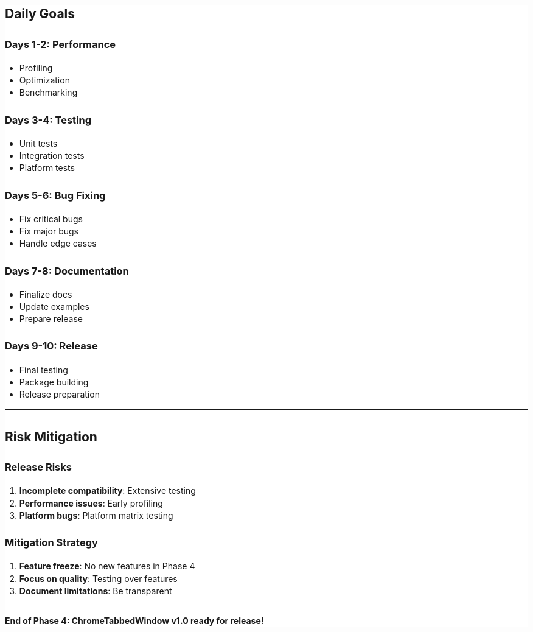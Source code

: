 
## Daily Goals

### Days 1-2: Performance
- Profiling
- Optimization
- Benchmarking

### Days 3-4: Testing
- Unit tests
- Integration tests
- Platform tests

### Days 5-6: Bug Fixing
- Fix critical bugs
- Fix major bugs
- Handle edge cases

### Days 7-8: Documentation
- Finalize docs
- Update examples
- Prepare release

### Days 9-10: Release
- Final testing
- Package building
- Release preparation

---

## Risk Mitigation

### Release Risks
1. **Incomplete compatibility**: Extensive testing
2. **Performance issues**: Early profiling
3. **Platform bugs**: Platform matrix testing

### Mitigation Strategy
1. **Feature freeze**: No new features in Phase 4
2. **Focus on quality**: Testing over features
3. **Document limitations**: Be transparent

---

**End of Phase 4: ChromeTabbedWindow v1.0 ready for release!**